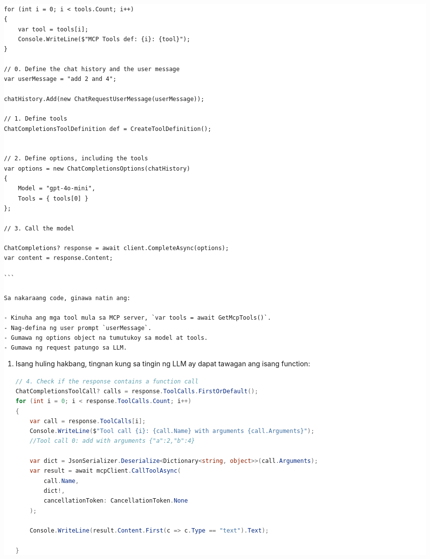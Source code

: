     for (int i = 0; i < tools.Count; i++)
    {
        var tool = tools[i];
        Console.WriteLine($"MCP Tools def: {i}: {tool}");
    }

    // 0. Define the chat history and the user message
    var userMessage = "add 2 and 4";

    chatHistory.Add(new ChatRequestUserMessage(userMessage));

    // 1. Define tools
    ChatCompletionsToolDefinition def = CreateToolDefinition();


    // 2. Define options, including the tools
    var options = new ChatCompletionsOptions(chatHistory)
    {
        Model = "gpt-4o-mini",
        Tools = { tools[0] }
    };

    // 3. Call the model  

    ChatCompletions? response = await client.CompleteAsync(options);
    var content = response.Content;

    ```

    Sa nakaraang code, ginawa natin ang:

    - Kinuha ang mga tool mula sa MCP server, `var tools = await GetMcpTools()`.
    - Nag-defina ng user prompt `userMessage`.
    - Gumawa ng options object na tumutukoy sa model at tools.
    - Gumawa ng request patungo sa LLM.

1. Isang huling hakbang, tingnan kung sa tingin ng LLM ay dapat tawagan ang isang function:

    ```csharp
    // 4. Check if the response contains a function call
    ChatCompletionsToolCall? calls = response.ToolCalls.FirstOrDefault();
    for (int i = 0; i < response.ToolCalls.Count; i++)
    {
        var call = response.ToolCalls[i];
        Console.WriteLine($"Tool call {i}: {call.Name} with arguments {call.Arguments}");
        //Tool call 0: add with arguments {"a":2,"b":4}

        var dict = JsonSerializer.Deserialize<Dictionary<string, object>>(call.Arguments);
        var result = await mcpClient.CallToolAsync(
            call.Name,
            dict!,
            cancellationToken: CancellationToken.None
        );

        Console.WriteLine(result.Content.First(c => c.Type == "text").Text);

    }
    ```
